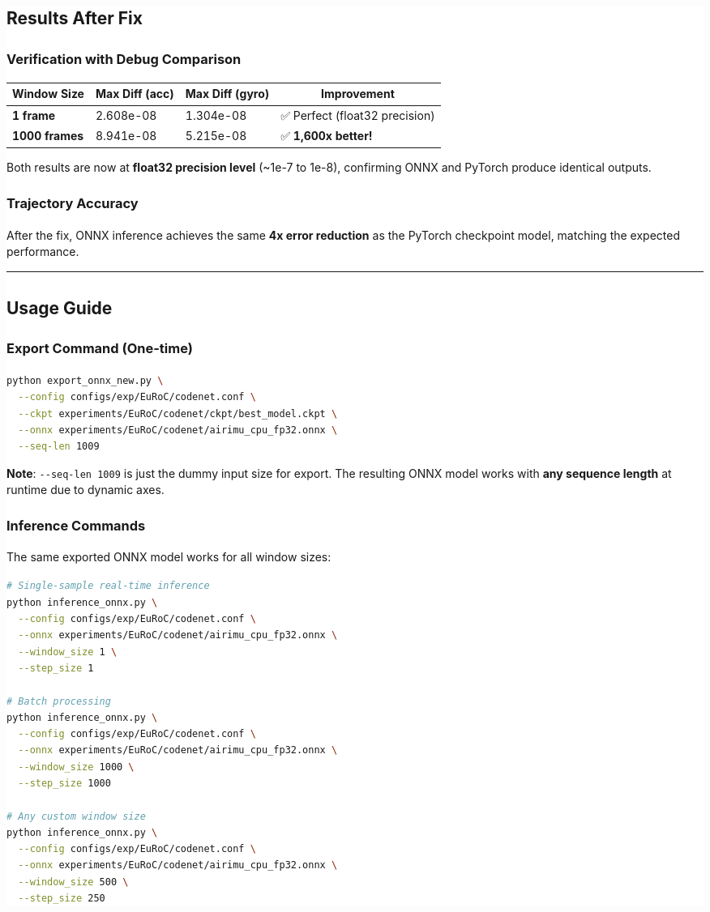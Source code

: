 
## Results After Fix

### Verification with Debug Comparison

| Window Size | Max Diff (acc) | Max Diff (gyro) | Improvement |
|-------------|----------------|-----------------|-------------|
| **1 frame** | 2.608e-08 | 1.304e-08 | ✅ Perfect (float32 precision) |
| **1000 frames** | 8.941e-08 | 5.215e-08 | ✅ **1,600x better!** |

Both results are now at **float32 precision level** (~1e-7 to 1e-8), confirming ONNX and PyTorch produce identical outputs.

### Trajectory Accuracy

After the fix, ONNX inference achieves the same **4x error reduction** as the PyTorch checkpoint model, matching the expected performance.

---

## Usage Guide

### Export Command (One-time)

```bash
python export_onnx_new.py \
  --config configs/exp/EuRoC/codenet.conf \
  --ckpt experiments/EuRoC/codenet/ckpt/best_model.ckpt \
  --onnx experiments/EuRoC/codenet/airimu_cpu_fp32.onnx \
  --seq-len 1009
```

**Note**: `--seq-len 1009` is just the dummy input size for export. The resulting ONNX model works with **any sequence length** at runtime due to dynamic axes.

### Inference Commands

The same exported ONNX model works for all window sizes:

```bash
# Single-sample real-time inference
python inference_onnx.py \
  --config configs/exp/EuRoC/codenet.conf \
  --onnx experiments/EuRoC/codenet/airimu_cpu_fp32.onnx \
  --window_size 1 \
  --step_size 1

# Batch processing
python inference_onnx.py \
  --config configs/exp/EuRoC/codenet.conf \
  --onnx experiments/EuRoC/codenet/airimu_cpu_fp32.onnx \
  --window_size 1000 \
  --step_size 1000

# Any custom window size
python inference_onnx.py \
  --config configs/exp/EuRoC/codenet.conf \
  --onnx experiments/EuRoC/codenet/airimu_cpu_fp32.onnx \
  --window_size 500 \
  --step_size 250
```
